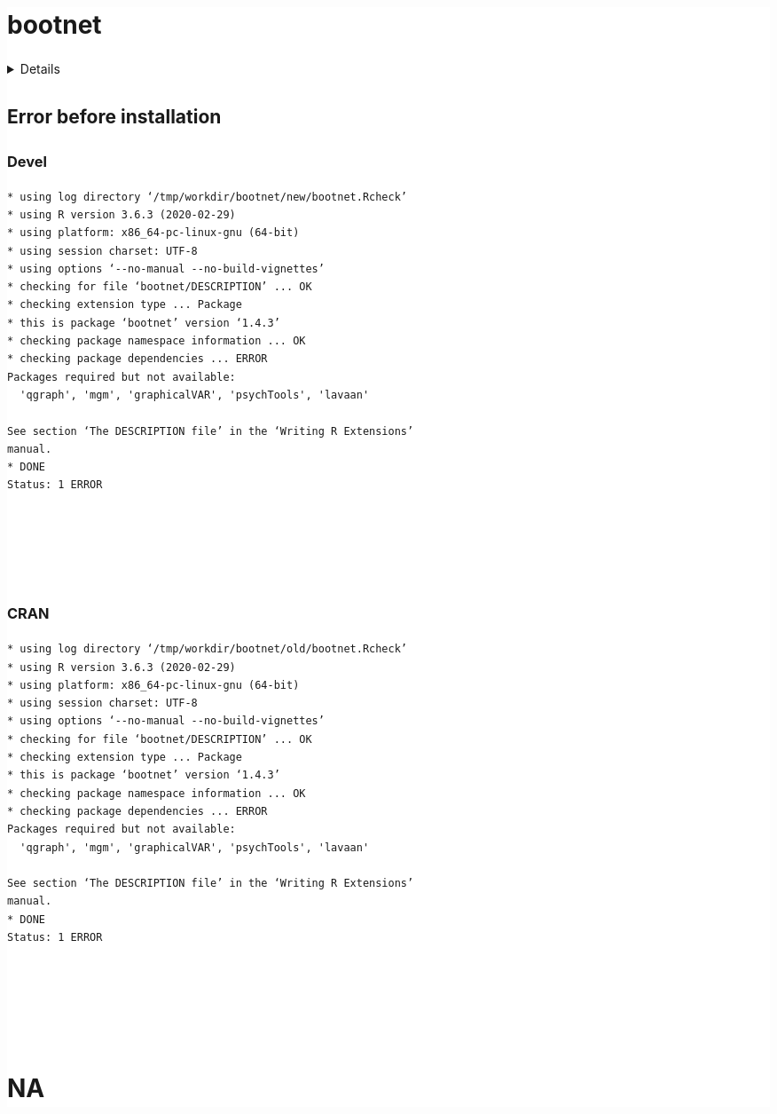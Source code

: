 # bootnet

<details></details>

## Error before installation

### Devel

```
* using log directory ‘/tmp/workdir/bootnet/new/bootnet.Rcheck’
* using R version 3.6.3 (2020-02-29)
* using platform: x86_64-pc-linux-gnu (64-bit)
* using session charset: UTF-8
* using options ‘--no-manual --no-build-vignettes’
* checking for file ‘bootnet/DESCRIPTION’ ... OK
* checking extension type ... Package
* this is package ‘bootnet’ version ‘1.4.3’
* checking package namespace information ... OK
* checking package dependencies ... ERROR
Packages required but not available:
  'qgraph', 'mgm', 'graphicalVAR', 'psychTools', 'lavaan'

See section ‘The DESCRIPTION file’ in the ‘Writing R Extensions’
manual.
* DONE
Status: 1 ERROR






```
### CRAN

```
* using log directory ‘/tmp/workdir/bootnet/old/bootnet.Rcheck’
* using R version 3.6.3 (2020-02-29)
* using platform: x86_64-pc-linux-gnu (64-bit)
* using session charset: UTF-8
* using options ‘--no-manual --no-build-vignettes’
* checking for file ‘bootnet/DESCRIPTION’ ... OK
* checking extension type ... Package
* this is package ‘bootnet’ version ‘1.4.3’
* checking package namespace information ... OK
* checking package dependencies ... ERROR
Packages required but not available:
  'qgraph', 'mgm', 'graphicalVAR', 'psychTools', 'lavaan'

See section ‘The DESCRIPTION file’ in the ‘Writing R Extensions’
manual.
* DONE
Status: 1 ERROR






```
# NA